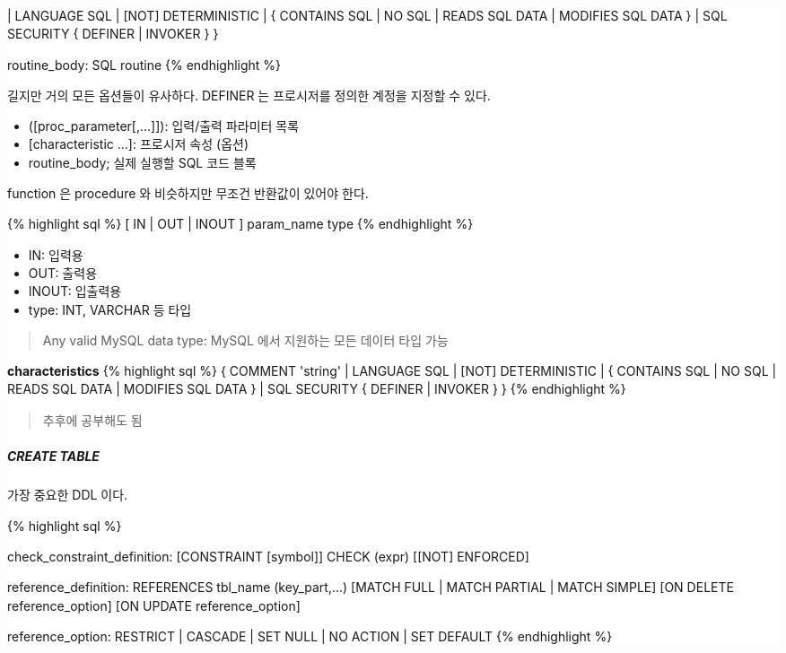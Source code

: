   | LANGUAGE SQL
  | [NOT] DETERMINISTIC
  | { CONTAINS SQL | NO SQL | READS SQL DATA | MODIFIES SQL DATA }
  | SQL SECURITY { DEFINER | INVOKER }
}

routine_body:
    SQL routine
{% endhighlight %}

길지만 거의 모든 옵션들이 유사하다. DEFINER 는 프로시저를 정의한 계정을 지정할 수 있다.

- ([proc_parameter[,…]]): 입력/출력 파라미터 목록
- [characteristic …]: 프로시저 속성 (옵션)
- routine_body; 실제 실행할 SQL 코드 블록

function 은 procedure 와 비슷하지만 무조건 반환값이 있어야 한다.

{% highlight sql %}
[ IN | OUT | INOUT ] param_name type
{% endhighlight %}

- IN: 입력용
- OUT: 출력용
- INOUT: 입출력용
- type: INT, VARCHAR 등 타입

> Any valid MySQL data type: MySQL 에서 지원하는 모든 데이터 타입 가능

**characteristics**
{% highlight sql %}
{
    COMMENT 'string'
  | LANGUAGE SQL
  | [NOT] DETERMINISTIC
  | { CONTAINS SQL | NO SQL | READS SQL DATA | MODIFIES SQL DATA }
  | SQL SECURITY { DEFINER | INVOKER }
}
{% endhighlight %}

> 추후에 공부해도 됨

##### CREATE TABLE

가장 중요한 DDL 이다.

{% highlight sql %}

check_constraint_definition:
    [CONSTRAINT [symbol]] CHECK (expr) [[NOT] ENFORCED]

reference_definition:
    REFERENCES tbl_name (key_part,...)
      [MATCH FULL | MATCH PARTIAL | MATCH SIMPLE]
      [ON DELETE reference_option]
      [ON UPDATE reference_option]

reference_option:
    RESTRICT | CASCADE | SET NULL | NO ACTION | SET DEFAULT
{% endhighlight %}
